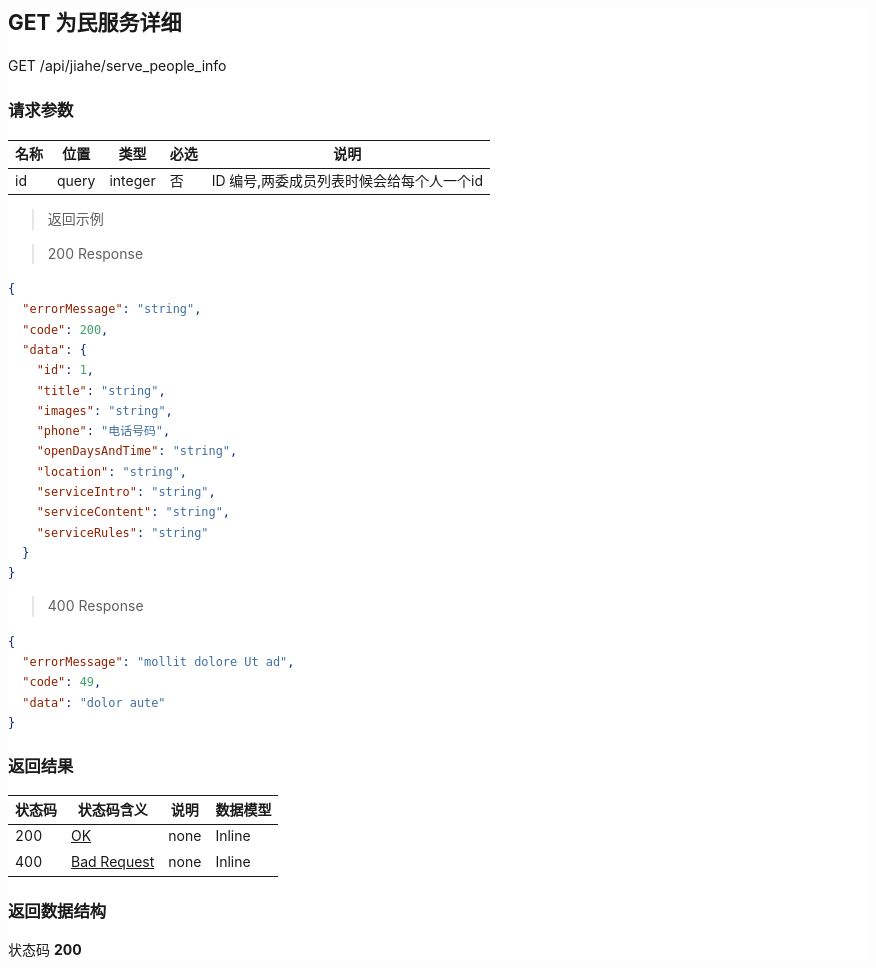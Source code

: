 ## GET 为民服务详细

GET /api/jiahe/serve_people_info

### 请求参数

|名称|位置|类型|必选|说明|
|---|---|---|---|---|
|id|query|integer| 否 |ID 编号,两委成员列表时候会给每个人一个id|

> 返回示例

> 200 Response

```json
{
  "errorMessage": "string",
  "code": 200,
  "data": {
    "id": 1,
    "title": "string",
    "images": "string",
    "phone": "电话号码",
    "openDaysAndTime": "string",
    "location": "string",
    "serviceIntro": "string",
    "serviceContent": "string",
    "serviceRules": "string"
  }
}
```

> 400 Response

```json
{
  "errorMessage": "mollit dolore Ut ad",
  "code": 49,
  "data": "dolor aute"
}
```

### 返回结果

|状态码|状态码含义|说明|数据模型|
|---|---|---|---|
|200|[OK](https://tools.ietf.org/html/rfc7231#section-6.3.1)|none|Inline|
|400|[Bad Request](https://tools.ietf.org/html/rfc7231#section-6.5.1)|none|Inline|

### 返回数据结构

状态码 **200**
